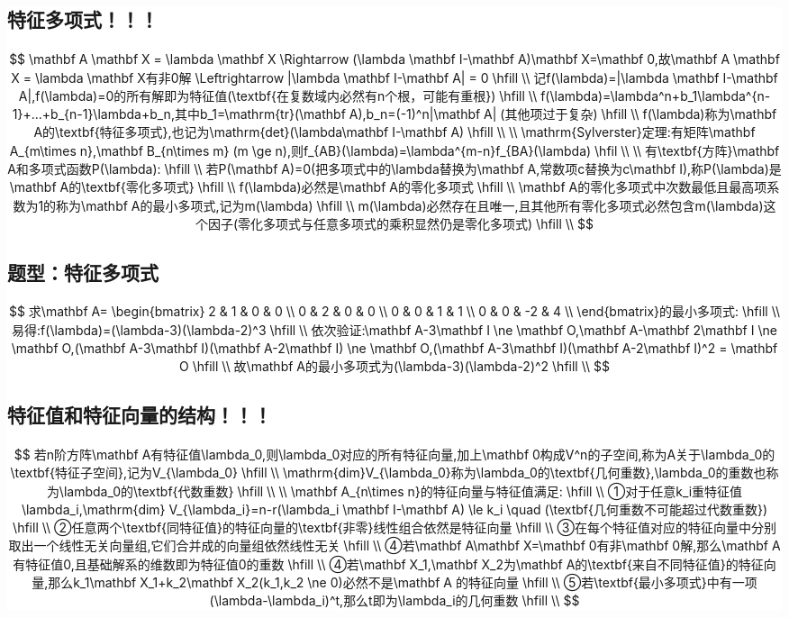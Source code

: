 ## 特征多项式！！！

$$
\mathbf A \mathbf X = \lambda \mathbf X \Rightarrow (\lambda \mathbf I-\mathbf A)\mathbf X=\mathbf 0,故\mathbf A \mathbf X = \lambda \mathbf X有非0解 \Leftrightarrow |\lambda \mathbf I-\mathbf A| = 0 \hfill \\
记f(\lambda)=|\lambda \mathbf I-\mathbf A|,f(\lambda)=0的所有解即为特征值(\textbf{在复数域内必然有n个根，可能有重根}) \hfill \\
f(\lambda)=\lambda^n+b_1\lambda^{n-1}+...+b_{n-1}\lambda+b_n,其中b_1=\mathrm{tr}(\mathbf A),b_n=(-1)^n|\mathbf A| (其他项过于复杂) \hfill \\
f(\lambda)称为\mathbf A的\textbf{特征多项式},也记为\mathrm{det}(\lambda\mathbf I-\mathbf A) \hfill \\
\\
\mathrm{Sylverster}定理:有矩阵\mathbf A_{m\times n},\mathbf B_{n\times m} (m \ge n),则f_{AB}(\lambda)=\lambda^{m-n}f_{BA}(\lambda) \hfil \\
\\
有\textbf{方阵}\mathbf A和多项式函数P(\lambda): \hfill \\
若P(\mathbf A)=0(把多项式中的\lambda替换为\mathbf A,常数项c替换为c\mathbf I),称P(\lambda)是\mathbf A的\textbf{零化多项式} \hfill \\
f(\lambda)必然是\mathbf A的零化多项式 \hfill \\
\mathbf A的零化多项式中次数最低且最高项系数为1的称为\mathbf A的最小多项式,记为m(\lambda) \hfill \\
m(\lambda)必然存在且唯一,且其他所有零化多项式必然包含m(\lambda)这个因子(零化多项式与任意多项式的乘积显然仍是零化多项式) \hfill \\
$$

## 题型：特征多项式

$$
求\mathbf A=
\begin{bmatrix}
2 & 1 & 0 & 0 \\
0 & 2 & 0 & 0 \\
0 & 0 & 1 & 1 \\
0 & 0 & -2 & 4 \\
\end{bmatrix}的最小多项式: \hfill \\
易得:f(\lambda)=(\lambda-3)(\lambda-2)^3 \hfill \\
依次验证:\mathbf A-3\mathbf I \ne \mathbf O,\mathbf A-\mathbf 2\mathbf I \ne \mathbf O,(\mathbf A-3\mathbf I)(\mathbf A-2\mathbf I) \ne \mathbf O,(\mathbf A-3\mathbf I)(\mathbf A-2\mathbf I)^2 = \mathbf O \hfill \\
故\mathbf A的最小多项式为(\lambda-3)(\lambda-2)^2 \hfill \\
$$

## 特征值和特征向量的结构！！！

$$
若n阶方阵\mathbf A有特征值\lambda_0,则\lambda_0对应的所有特征向量,加上\mathbf 0构成V^n的子空间,称为A关于\lambda_0的\textbf{特征子空间},记为V_{\lambda_0}  \hfill \\
\mathrm{dim}V_{\lambda_0}称为\lambda_0的\textbf{几何重数},\lambda_0的重数也称为\lambda_0的\textbf{代数重数} \hfill
\\
\\
\mathbf A_{n\times n}的特征向量与特征值满足: \hfill \\
①对于任意k_i重特征值\lambda_i,\mathrm{dim} V_{\lambda_i}=n-r(\lambda_i \mathbf I-\mathbf A) \le k_i \quad (\textbf{几何重数不可能超过代数重数})  \hfill \\
②任意两个\textbf{同特征值}的特征向量的\textbf{非零}线性组合依然是特征向量 \hfill \\
③在每个特征值对应的特征向量中分别取出一个线性无关向量组,它们合并成的向量组依然线性无关 \hfill \\
④若\mathbf A\mathbf X=\mathbf 0有非\mathbf 0解,那么\mathbf A有特征值0,且基础解系的维数即为特征值0的重数 \hfill \\
④若\mathbf X_1,\mathbf X_2为\mathbf A的\textbf{来自不同特征值}的特征向量,那么k_1\mathbf X_1+k_2\mathbf X_2(k_1,k_2 \ne 0)必然不是\mathbf A 的特征向量 \hfill \\
⑤若\textbf{最小多项式}中有一项(\lambda-\lambda_i)^t,那么t即为\lambda_i的几何重数 \hfill \\
$$
